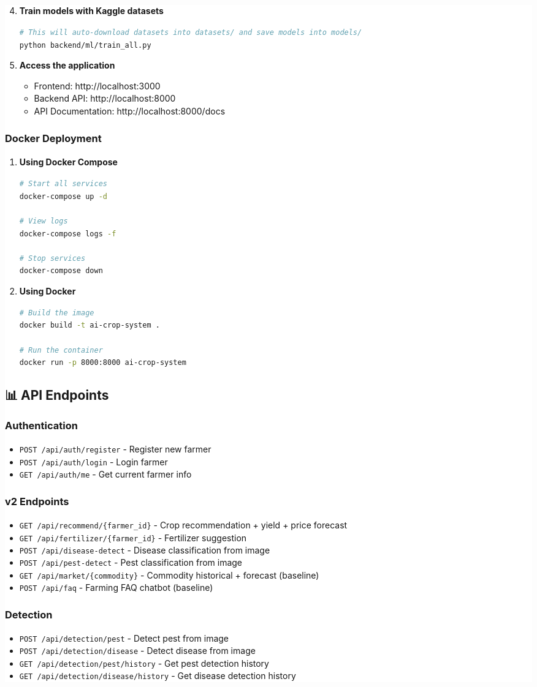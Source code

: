 4. **Train models with Kaggle datasets**
   ```bash
   # This will auto-download datasets into datasets/ and save models into models/
   python backend/ml/train_all.py
   ```

5. **Access the application**
   - Frontend: http://localhost:3000
   - Backend API: http://localhost:8000
   - API Documentation: http://localhost:8000/docs

### Docker Deployment

1. **Using Docker Compose**
   ```bash
   # Start all services
   docker-compose up -d
   
   # View logs
   docker-compose logs -f
   
   # Stop services
   docker-compose down
   ```

2. **Using Docker**
   ```bash
   # Build the image
   docker build -t ai-crop-system .
   
   # Run the container
   docker run -p 8000:8000 ai-crop-system
   ```

## 📊 API Endpoints

### Authentication
- `POST /api/auth/register` - Register new farmer
- `POST /api/auth/login` - Login farmer
- `GET /api/auth/me` - Get current farmer info

### v2 Endpoints
- `GET /api/recommend/{farmer_id}` - Crop recommendation + yield + price forecast
- `GET /api/fertilizer/{farmer_id}` - Fertilizer suggestion
- `POST /api/disease-detect` - Disease classification from image
- `POST /api/pest-detect` - Pest classification from image
- `GET /api/market/{commodity}` - Commodity historical + forecast (baseline)
- `POST /api/faq` - Farming FAQ chatbot (baseline)

### Detection
- `POST /api/detection/pest` - Detect pest from image
- `POST /api/detection/disease` - Detect disease from image
- `GET /api/detection/pest/history` - Get pest detection history
- `GET /api/detection/disease/history` - Get disease detection history
